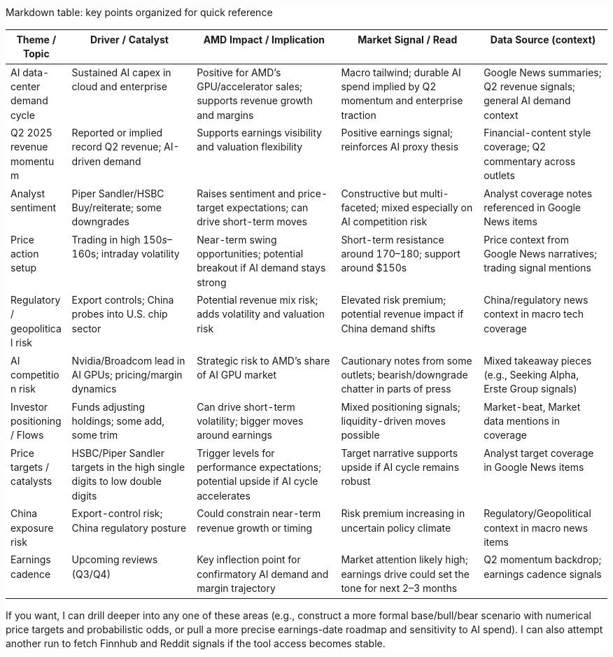 Markdown table: key points organized for quick reference

| Theme / Topic | Driver / Catalyst | AMD Impact / Implication | Market Signal / Read | Data Source (context) |
|---|---|---|---|---|
| AI data-center demand cycle | Sustained AI capex in cloud and enterprise | Positive for AMD’s GPU/accelerator sales; supports revenue growth and margins | Macro tailwind; durable AI spend implied by Q2 momentum and enterprise traction | Google News summaries; Q2 revenue signals; general AI demand context |
| Q2 2025 revenue momentum | Reported or implied record Q2 revenue; AI-driven demand | Supports earnings visibility and valuation flexibility | Positive earnings signal; reinforces AI proxy thesis | Financial-content style coverage; Q2 commentary across outlets |
| Analyst sentiment | Piper Sandler/HSBC Buy/reiterate; some downgrades | Raises sentiment and price-target expectations; can drive short-term moves | Constructive but multi-faceted; mixed especially on AI competition risk | Analyst coverage notes referenced in Google News items |
| Price action setup | Trading in high $150s–$160s; intraday volatility | Near-term swing opportunities; potential breakout if AI demand stays strong | Short-term resistance around $170–$180; support around $150s | Price context from Google News narratives; trading signal mentions |
| Regulatory / geopolitical risk | Export controls; China probes into U.S. chip sector | Potential revenue mix risk; adds volatility and valuation risk | Elevated risk premium; potential revenue impact if China demand shifts | China/regulatory news context in macro tech coverage |
| AI competition risk | Nvidia/Broadcom lead in AI GPUs; pricing/margin dynamics | Strategic risk to AMD’s share of AI GPU market | Cautionary notes from some outlets; bearish/downgrade chatter in parts of press | Mixed takeaway pieces (e.g., Seeking Alpha, Erste Group signals) |
| Investor positioning / Flows | Funds adjusting holdings; some add, some trim | Can drive short-term volatility; bigger moves around earnings | Mixed positioning signals; liquidity-driven moves possible | Market-beat, Market data mentions in coverage |
| Price targets / catalysts | HSBC/Piper Sandler targets in the high single digits to low double digits | Trigger levels for performance expectations; potential upside if AI cycle accelerates | Target narrative supports upside if AI cycle remains robust | Analyst target coverage in Google News items |
| China exposure risk | Export-control risk; China regulatory posture | Could constrain near-term revenue growth or timing | Risk premium increasing in uncertain policy climate | Regulatory/Geopolitical context in macro news items |
| Earnings cadence | Upcoming reviews (Q3/Q4) | Key inflection point for confirmatory AI demand and margin trajectory | Market attention likely high; earnings drive could set the tone for next 2–3 months | Q2 momentum backdrop; earnings cadence signals |

If you want, I can drill deeper into any one of these areas (e.g., construct a more formal base/bull/bear scenario with numerical price targets and probabilistic odds, or pull a more precise earnings-date roadmap and sensitivity to AI spend). I can also attempt another run to fetch Finnhub and Reddit signals if the tool access becomes stable.